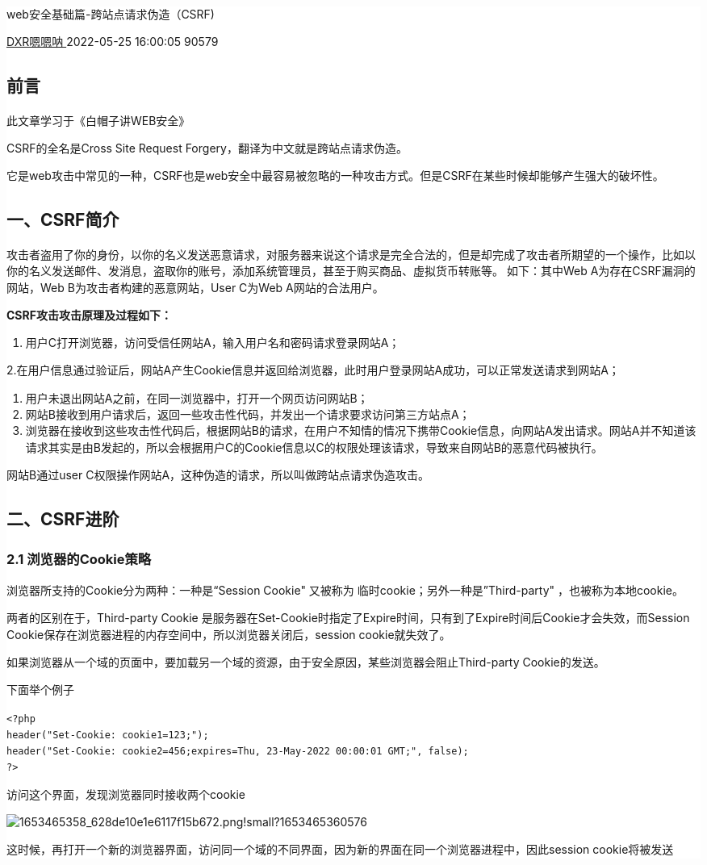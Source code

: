 

web安全基础篇-跨站点请求伪造（CSRF)

[DXR嗯嗯呐 ](https://www.freebuf.com/author/DXR嗯嗯呐)2022-05-25 16:00:05 90579

## 前言

此文章学习于《白帽子讲WEB安全》

CSRF的全名是Cross Site Request Forgery，翻译为中文就是跨站点请求伪造。

它是web攻击中常见的一种，CSRF也是web安全中最容易被忽略的一种攻击方式。但是CSRF在某些时候却能够产生强大的破坏性。

## 一、CSRF简介

攻击者盗用了你的身份，以你的名义发送恶意请求，对服务器来说这个请求是完全合法的，但是却完成了攻击者所期望的一个操作，比如以你的名义发送邮件、发消息，盗取你的账号，添加系统管理员，甚至于购买商品、虚拟货币转账等。 如下：其中Web A为存在CSRF漏洞的网站，Web B为攻击者构建的恶意网站，User C为Web A网站的合法用户。

**CSRF攻击攻击原理及过程如下：**

1. 用户C打开浏览器，访问受信任网站A，输入用户名和密码请求登录网站A；

2.在用户信息通过验证后，网站A产生Cookie信息并返回给浏览器，此时用户登录网站A成功，可以正常发送请求到网站A；

1. 用户未退出网站A之前，在同一浏览器中，打开一个网页访问网站B；
2. 网站B接收到用户请求后，返回一些攻击性代码，并发出一个请求要求访问第三方站点A；
3. 浏览器在接收到这些攻击性代码后，根据网站B的请求，在用户不知情的情况下携带Cookie信息，向网站A发出请求。网站A并不知道该请求其实是由B发起的，所以会根据用户C的Cookie信息以C的权限处理该请求，导致来自网站B的恶意代码被执行。

网站B通过user C权限操作网站A，这种伪造的请求，所以叫做跨站点请求伪造攻击。

## 二、CSRF进阶

### 2.1 浏览器的Cookie策略

浏览器所支持的Cookie分为两种：一种是“Session Cookie" 又被称为 临时cookie；另外一种是”Third-party" ，也被称为本地cookie。

两者的区别在于，Third-party Cookie 是服务器在Set-Cookie时指定了Expire时间，只有到了Expire时间后Cookie才会失效，而Session Cookie保存在浏览器进程的内存空间中，所以浏览器关闭后，session cookie就失效了。

如果浏览器从一个域的页面中，要加载另一个域的资源，由于安全原因，某些浏览器会阻止Third-party Cookie的发送。

下面举个例子

```
<?php
header("Set-Cookie: cookie1=123;");
header("Set-Cookie: cookie2=456;expires=Thu, 23-May-2022 00:00:01 GMT;", false);
?>
```

访问这个界面，发现浏览器同时接收两个cookie

![1653465358_628de10e1e6117f15b672.png!small?1653465360576](https://image.3001.net/images/20220525/1653465358_628de10e1e6117f15b672.png!small?1653465360576)

这时候，再打开一个新的浏览器界面，访问同一个域的不同界面，因为新的界面在同一个浏览器进程中，因此session cookie将被发送
